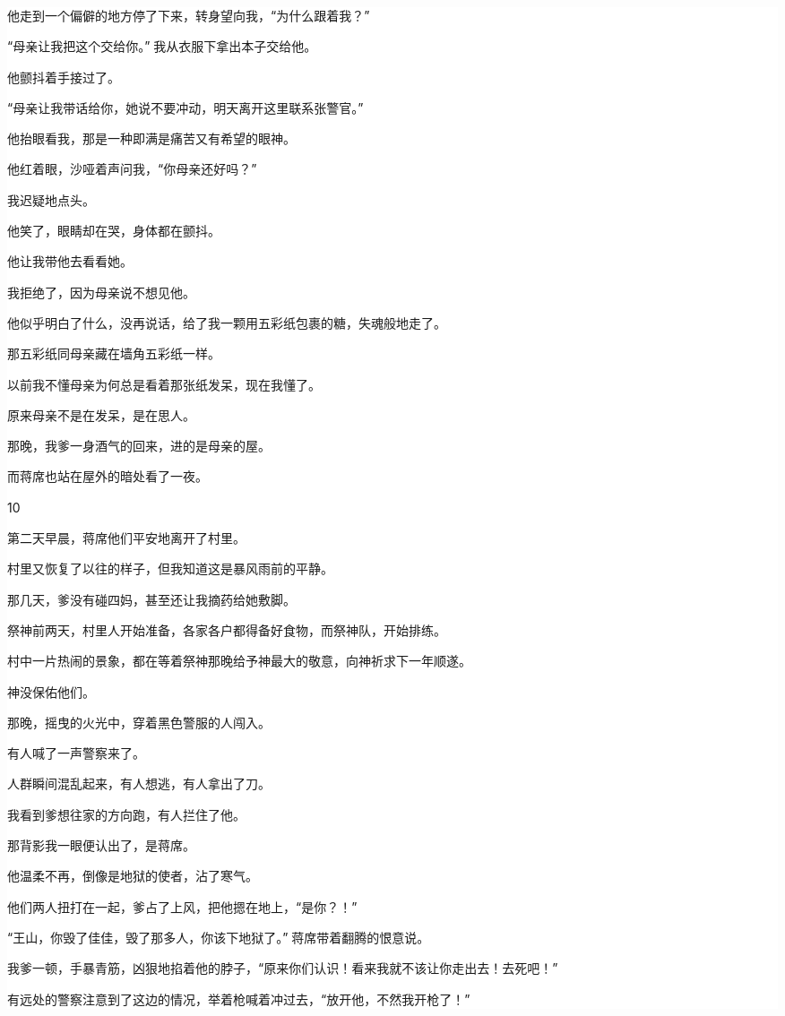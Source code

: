 他走到一个偏僻的地方停了下来，转身望向我，“为什么跟着我？”

“母亲让我把这个交给你。” 我从衣服下拿出本子交给他。

他颤抖着手接过了。

“母亲让我带话给你，她说不要冲动，明天离开这里联系张警官。”

他抬眼看我，那是一种即满是痛苦又有希望的眼神。

他红着眼，沙哑着声问我，“你母亲还好吗？”

我迟疑地点头。

他笑了，眼睛却在哭，身体都在颤抖。

他让我带他去看看她。

我拒绝了，因为母亲说不想见他。

他似乎明白了什么，没再说话，给了我一颗用五彩纸包裹的糖，失魂般地走了。

那五彩纸同母亲藏在墙角五彩纸一样。

以前我不懂母亲为何总是看着那张纸发呆，现在我懂了。

原来母亲不是在发呆，是在思人。

那晚，我爹一身酒气的回来，进的是母亲的屋。

而蒋席也站在屋外的暗处看了一夜。

10

第二天早晨，蒋席他们平安地离开了村里。

村里又恢复了以往的样子，但我知道这是暴风雨前的平静。

那几天，爹没有碰四妈，甚至还让我摘药给她敷脚。

祭神前两天，村里人开始准备，各家各户都得备好食物，而祭神队，开始排练。

村中一片热闹的景象，都在等着祭神那晚给予神最大的敬意，向神祈求下一年顺遂。

神没保佑他们。

那晚，摇曳的火光中，穿着黑色警服的人闯入。

有人喊了一声警察来了。

人群瞬间混乱起来，有人想逃，有人拿出了刀。

我看到爹想往家的方向跑，有人拦住了他。

那背影我一眼便认出了，是蒋席。

他温柔不再，倒像是地狱的使者，沾了寒气。

他们两人扭打在一起，爹占了上风，把他摁在地上，“是你？！”

“王山，你毁了佳佳，毁了那多人，你该下地狱了。” 蒋席带着翻腾的恨意说。

我爹一顿，手暴青筋，凶狠地掐着他的脖子，“原来你们认识！看来我就不该让你走出去！去死吧！”

有远处的警察注意到了这边的情况，举着枪喊着冲过去，“放开他，不然我开枪了！”
